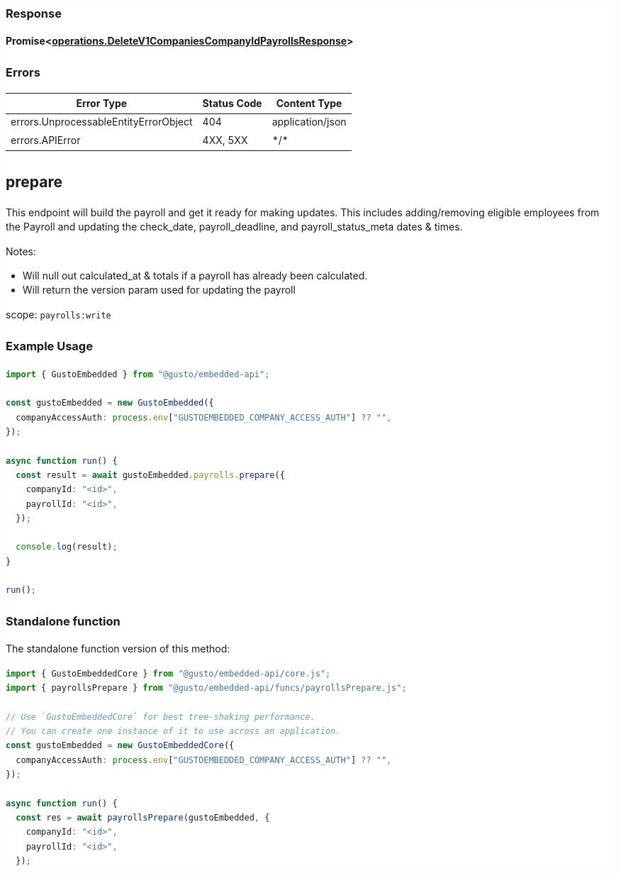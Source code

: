 ### Response

**Promise\<[operations.DeleteV1CompaniesCompanyIdPayrollsResponse](../../models/operations/deletev1companiescompanyidpayrollsresponse.md)\>**

### Errors

| Error Type                            | Status Code                           | Content Type                          |
| ------------------------------------- | ------------------------------------- | ------------------------------------- |
| errors.UnprocessableEntityErrorObject | 404                                   | application/json                      |
| errors.APIError                       | 4XX, 5XX                              | \*/\*                                 |

## prepare

This endpoint will build the payroll and get it ready for making updates. This includes adding/removing eligible employees from the Payroll and updating the check_date, payroll_deadline, and payroll_status_meta dates & times.

Notes:
 * Will null out calculated_at & totals if a payroll has already been calculated.
 * Will return the version param used for updating the payroll

scope: `payrolls:write`

### Example Usage

```typescript
import { GustoEmbedded } from "@gusto/embedded-api";

const gustoEmbedded = new GustoEmbedded({
  companyAccessAuth: process.env["GUSTOEMBEDDED_COMPANY_ACCESS_AUTH"] ?? "",
});

async function run() {
  const result = await gustoEmbedded.payrolls.prepare({
    companyId: "<id>",
    payrollId: "<id>",
  });

  console.log(result);
}

run();
```

### Standalone function

The standalone function version of this method:

```typescript
import { GustoEmbeddedCore } from "@gusto/embedded-api/core.js";
import { payrollsPrepare } from "@gusto/embedded-api/funcs/payrollsPrepare.js";

// Use `GustoEmbeddedCore` for best tree-shaking performance.
// You can create one instance of it to use across an application.
const gustoEmbedded = new GustoEmbeddedCore({
  companyAccessAuth: process.env["GUSTOEMBEDDED_COMPANY_ACCESS_AUTH"] ?? "",
});

async function run() {
  const res = await payrollsPrepare(gustoEmbedded, {
    companyId: "<id>",
    payrollId: "<id>",
  });
```

[hook-guide]: ../../../REACT_QUERY.md
[hook-guide]: ../../../REACT_QUERY.md
[hook-guide]: ../../../REACT_QUERY.md
[hook-guide]: ../../../REACT_QUERY.md
[hook-guide]: ../../../REACT_QUERY.md
[hook-guide]: ../../../REACT_QUERY.md
[hook-guide]: ../../../REACT_QUERY.md
[hook-guide]: ../../../REACT_QUERY.md
[hook-guide]: ../../../REACT_QUERY.md
[hook-guide]: ../../../REACT_QUERY.md
[hook-guide]: ../../../REACT_QUERY.md
[hook-guide]: ../../../REACT_QUERY.md
[hook-guide]: ../../../REACT_QUERY.md
[hook-guide]: ../../../REACT_QUERY.md
[hook-guide]: ../../../REACT_QUERY.md
[hook-guide]: ../../../REACT_QUERY.md
[hook-guide]: ../../../REACT_QUERY.md
[hook-guide]: ../../../REACT_QUERY.md
[hook-guide]: ../../../REACT_QUERY.md